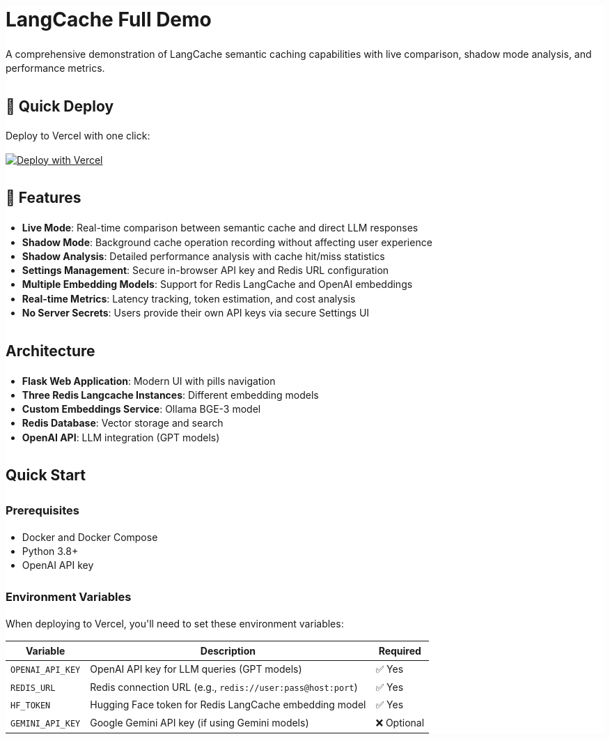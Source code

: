 # LangCache Full Demo

A comprehensive demonstration of LangCache semantic caching capabilities with live comparison, shadow mode analysis, and performance metrics.

## 🚀 Quick Deploy

Deploy to Vercel with one click:

[![Deploy with Vercel](https://vercel.com/button)](https://vercel.com/new/clone?repository-url=https%3A%2F%2Fgithub.com%2FJenverse%2Flangcache-full-deploy&env=OPENAI_API_KEY,REDIS_URL,HF_TOKEN&envDescription=OpenAI%20API%20key%2C%20Redis%20URL%2C%20and%20Hugging%20Face%20token%20for%20LangCache%20Full%20Demo&project-name=langcache-full-demo&repository-name=langcache-full-demo)

## 🚀 Features

- **Live Mode**: Real-time comparison between semantic cache and direct LLM responses
- **Shadow Mode**: Background cache operation recording without affecting user experience
- **Shadow Analysis**: Detailed performance analysis with cache hit/miss statistics
- **Settings Management**: Secure in-browser API key and Redis URL configuration
- **Multiple Embedding Models**: Support for Redis LangCache and OpenAI embeddings
- **Real-time Metrics**: Latency tracking, token estimation, and cost analysis
- **No Server Secrets**: Users provide their own API keys via secure Settings UI

## Architecture

- **Flask Web Application**: Modern UI with pills navigation
- **Three Redis Langcache Instances**: Different embedding models
- **Custom Embeddings Service**: Ollama BGE-3 model
- **Redis Database**: Vector storage and search
- **OpenAI API**: LLM integration (GPT models)

## Quick Start

### Prerequisites

- Docker and Docker Compose
- Python 3.8+
- OpenAI API key

### Environment Variables

When deploying to Vercel, you'll need to set these environment variables:

| Variable | Description | Required |
|----------|-------------|----------|
| `OPENAI_API_KEY` | OpenAI API key for LLM queries (GPT models) | ✅ Yes |
| `REDIS_URL` | Redis connection URL (e.g., `redis://user:pass@host:port`) | ✅ Yes |
| `HF_TOKEN` | Hugging Face token for Redis LangCache embedding model | ✅ Yes |
| `GEMINI_API_KEY` | Google Gemini API key (if using Gemini models) | ❌ Optional |
